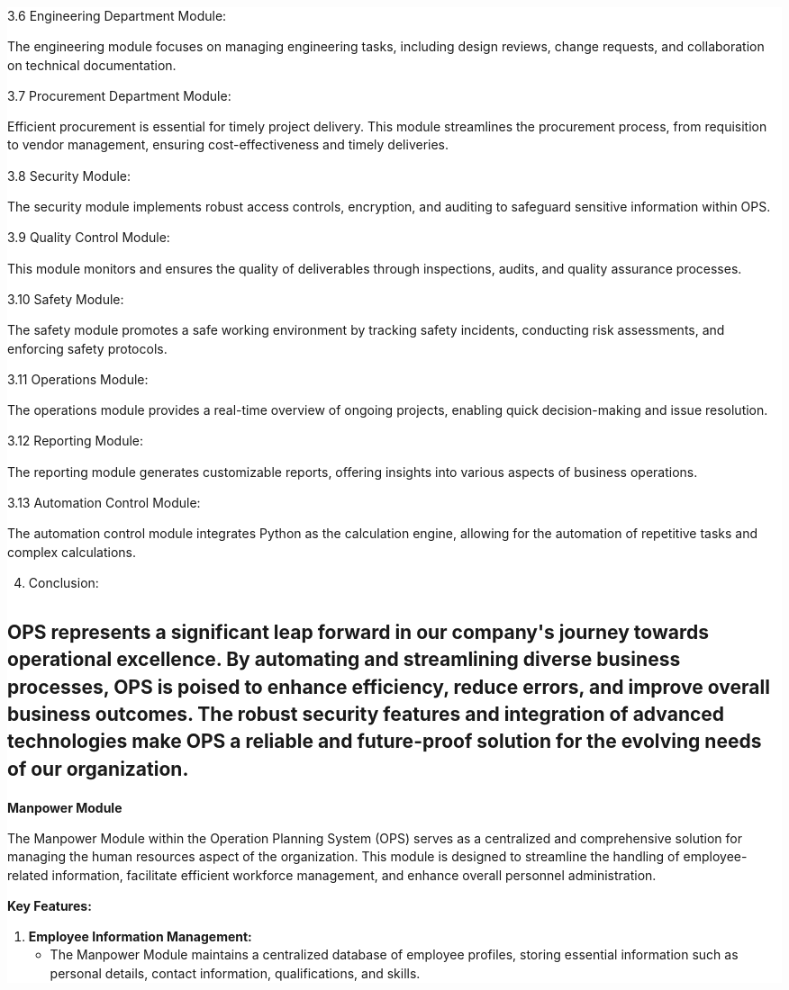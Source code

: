 3.6 Engineering Department Module:

The engineering module focuses on managing engineering tasks, including design reviews, change requests, and collaboration on technical documentation.

3.7 Procurement Department Module:

Efficient procurement is essential for timely project delivery. This module streamlines the procurement process, from requisition to vendor management, ensuring cost-effectiveness and timely deliveries.

3.8 Security Module:

The security module implements robust access controls, encryption, and auditing to safeguard sensitive information within OPS.

3.9 Quality Control Module:

This module monitors and ensures the quality of deliverables through inspections, audits, and quality assurance processes.

3.10 Safety Module:

The safety module promotes a safe working environment by tracking safety incidents, conducting risk assessments, and enforcing safety protocols.

3.11 Operations Module:

The operations module provides a real-time overview of ongoing projects, enabling quick decision-making and issue resolution.

3.12 Reporting Module:

The reporting module generates customizable reports, offering insights into various aspects of business operations.

3.13 Automation Control Module:

The automation control module integrates Python as the calculation engine, allowing for the automation of repetitive tasks and complex calculations.

4. Conclusion:

OPS represents a significant leap forward in our company's journey towards operational excellence. By automating and streamlining diverse business processes, OPS is poised to enhance efficiency, reduce errors, and improve overall business outcomes. The robust security features and integration of advanced technologies make OPS a reliable and future-proof solution for the evolving needs of our organization.
---------------------------
**Manpower Module**

The Manpower Module within the Operation Planning System (OPS) serves as a centralized and comprehensive solution for managing the human resources aspect of the organization. This module is designed to streamline the handling of employee-related information, facilitate efficient workforce management, and enhance overall personnel administration.

**Key Features:**

1. **Employee Information Management:**
   - The Manpower Module maintains a centralized database of employee profiles, storing essential information such as personal details, contact information, qualifications, and skills.
